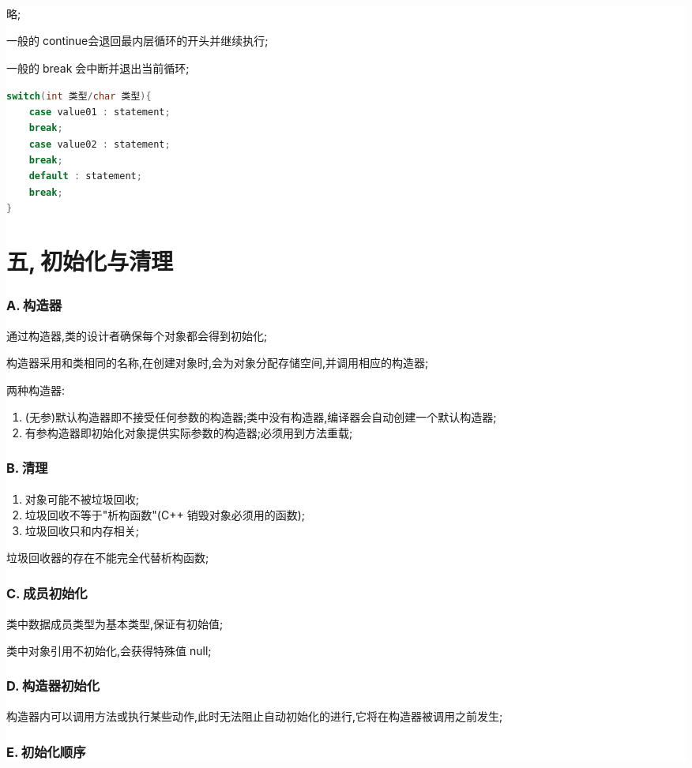 略;

一般的 continue会退回最内层循环的开头并继续执行;

一般的 break 会中断并退出当前循环;

```Java
switch(int 类型/char 类型){
	case value01 : statement;
	break;
	case value02 : statement;
	break;
	default : statement;
	break;
}
```



# 五, 初始化与清理

### A. 构造器

通过构造器,类的设计者确保每个对象都会得到初始化;

构造器采用和类相同的名称,在创建对象时,会为对象分配存储空间,并调用相应的构造器;

两种构造器:

1. (无参)默认构造器即不接受任何参数的构造器;类中没有构造器,编译器会自动创建一个默认构造器;
2. 有参构造器即初始化对象提供实际参数的构造器;必须用到方法重载;



### B. 清理

1. 对象可能不被垃圾回收;
2. 垃圾回收不等于"析构函数"(C++ 销毁对象必须用的函数);
3. 垃圾回收只和内存相关;

垃圾回收器的存在不能完全代替析构函数;



### C. 成员初始化

类中数据成员类型为基本类型,保证有初始值;

类中对象引用不初始化,会获得特殊值 null;



### D. 构造器初始化

构造器内可以调用方法或执行某些动作,此时无法阻止自动初始化的进行,它将在构造器被调用之前发生;



### E. 初始化顺序
